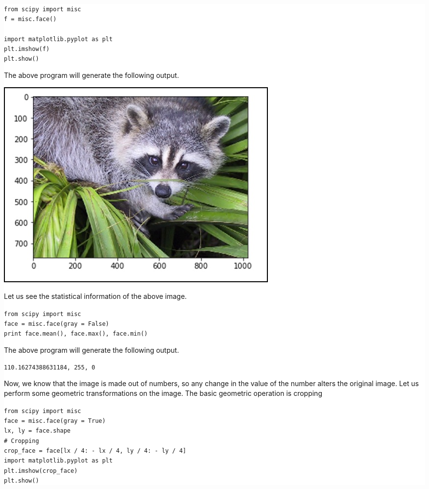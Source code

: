 ```
from scipy import misc
f = misc.face()

import matplotlib.pyplot as plt
plt.imshow(f)
plt.show()
```

The above program will generate the following output.

![](../images/opening_and_writing_to_image_files.jpg)


Let us see the statistical information of the above image.

```
from scipy import misc
face = misc.face(gray = False)
print face.mean(), face.max(), face.min()
```

The above program will generate the following output.

```
110.16274388631184, 255, 0
```

Now, we know that the image is made out of numbers, so any change in the
value of the number alters the original image. Let us perform some
geometric transformations on the image. The basic geometric operation is
cropping

```
from scipy import misc
face = misc.face(gray = True)
lx, ly = face.shape
# Cropping
crop_face = face[lx / 4: - lx / 4, ly / 4: - ly / 4]
import matplotlib.pyplot as plt
plt.imshow(crop_face)
plt.show()
```
